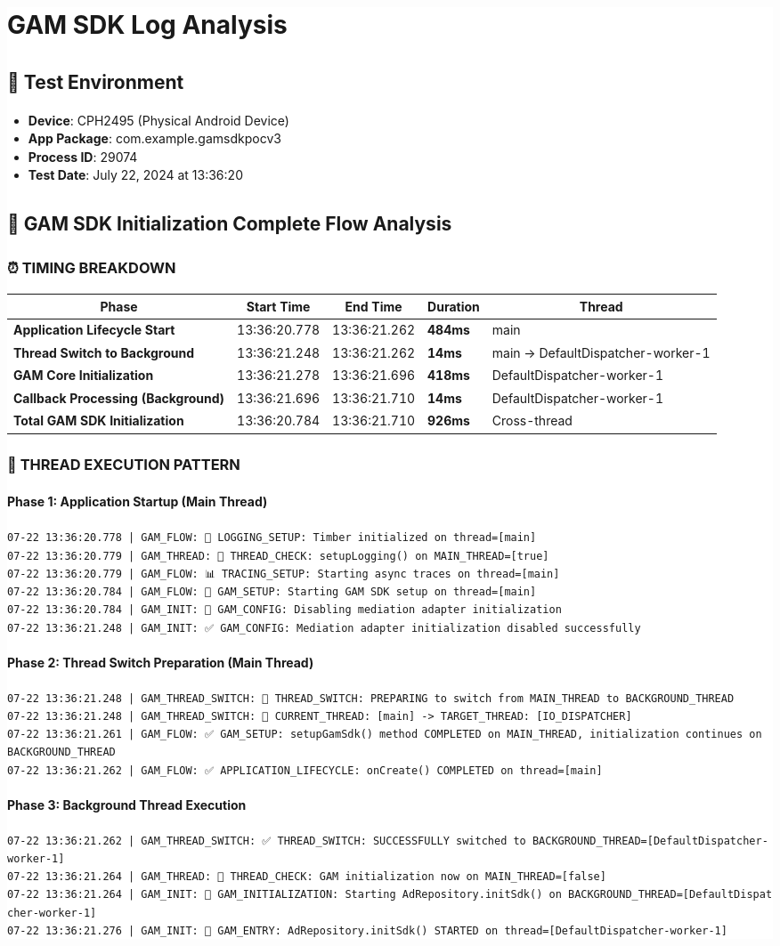 # GAM SDK Log Analysis

## 📱 Test Environment
- **Device**: CPH2495 (Physical Android Device)
- **App Package**: com.example.gamsdkpocv3
- **Process ID**: 29074
- **Test Date**: July 22, 2024 at 13:36:20

## 🚀 GAM SDK Initialization Complete Flow Analysis

### ⏰ **TIMING BREAKDOWN**

| Phase | Start Time | End Time | Duration | Thread |
|-------|------------|----------|----------|---------|
| **Application Lifecycle Start** | 13:36:20.778 | 13:36:21.262 | **484ms** | main |
| **Thread Switch to Background** | 13:36:21.248 | 13:36:21.262 | **14ms** | main → DefaultDispatcher-worker-1 |
| **GAM Core Initialization** | 13:36:21.278 | 13:36:21.696 | **418ms** | DefaultDispatcher-worker-1 |
| **Callback Processing (Background)** | 13:36:21.696 | 13:36:21.710 | **14ms** | DefaultDispatcher-worker-1 |
| **Total GAM SDK Initialization** | 13:36:20.784 | 13:36:21.710 | **926ms** | Cross-thread |

### 🔄 **THREAD EXECUTION PATTERN**

#### **Phase 1: Application Startup (Main Thread)**
```log
07-22 13:36:20.778 | GAM_FLOW: 🌲 LOGGING_SETUP: Timber initialized on thread=[main]
07-22 13:36:20.779 | GAM_THREAD: 📍 THREAD_CHECK: setupLogging() on MAIN_THREAD=[true]
07-22 13:36:20.779 | GAM_FLOW: 📊 TRACING_SETUP: Starting async traces on thread=[main]
07-22 13:36:20.784 | GAM_FLOW: 🎯 GAM_SETUP: Starting GAM SDK setup on thread=[main]
07-22 13:36:20.784 | GAM_INIT: 🔧 GAM_CONFIG: Disabling mediation adapter initialization
07-22 13:36:21.248 | GAM_INIT: ✅ GAM_CONFIG: Mediation adapter initialization disabled successfully
```

#### **Phase 2: Thread Switch Preparation (Main Thread)**
```log
07-22 13:36:21.248 | GAM_THREAD_SWITCH: 🔄 THREAD_SWITCH: PREPARING to switch from MAIN_THREAD to BACKGROUND_THREAD
07-22 13:36:21.248 | GAM_THREAD_SWITCH: 📍 CURRENT_THREAD: [main] -> TARGET_THREAD: [IO_DISPATCHER]
07-22 13:36:21.261 | GAM_FLOW: ✅ GAM_SETUP: setupGamSdk() method COMPLETED on MAIN_THREAD, initialization continues on BACKGROUND_THREAD
07-22 13:36:21.262 | GAM_FLOW: ✅ APPLICATION_LIFECYCLE: onCreate() COMPLETED on thread=[main]
```

#### **Phase 3: Background Thread Execution**
```log
07-22 13:36:21.262 | GAM_THREAD_SWITCH: ✅ THREAD_SWITCH: SUCCESSFULLY switched to BACKGROUND_THREAD=[DefaultDispatcher-worker-1]
07-22 13:36:21.264 | GAM_THREAD: 📍 THREAD_CHECK: GAM initialization now on MAIN_THREAD=[false]
07-22 13:36:21.264 | GAM_INIT: 🚀 GAM_INITIALIZATION: Starting AdRepository.initSdk() on BACKGROUND_THREAD=[DefaultDispatcher-worker-1]
07-22 13:36:21.276 | GAM_INIT: 🎯 GAM_ENTRY: AdRepository.initSdk() STARTED on thread=[DefaultDispatcher-worker-1]
```
